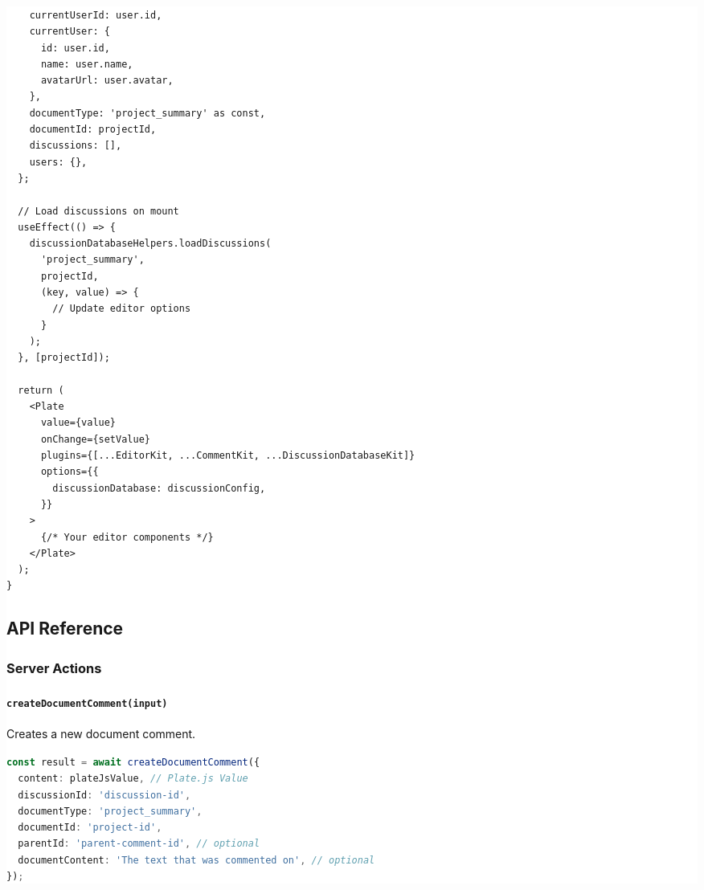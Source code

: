 ```tsx
    currentUserId: user.id,
    currentUser: {
      id: user.id,
      name: user.name,
      avatarUrl: user.avatar,
    },
    documentType: 'project_summary' as const,
    documentId: projectId,
    discussions: [],
    users: {},
  };

  // Load discussions on mount
  useEffect(() => {
    discussionDatabaseHelpers.loadDiscussions(
      'project_summary',
      projectId,
      (key, value) => {
        // Update editor options
      }
    );
  }, [projectId]);

  return (
    <Plate
      value={value}
      onChange={setValue}
      plugins={[...EditorKit, ...CommentKit, ...DiscussionDatabaseKit]}
      options={{
        discussionDatabase: discussionConfig,
      }}
    >
      {/* Your editor components */}
    </Plate>
  );
}
```

## API Reference

### Server Actions

#### `createDocumentComment(input)`

Creates a new document comment.

```typescript
const result = await createDocumentComment({
  content: plateJsValue, // Plate.js Value
  discussionId: 'discussion-id',
  documentType: 'project_summary',
  documentId: 'project-id',
  parentId: 'parent-comment-id', // optional
  documentContent: 'The text that was commented on', // optional
});
```
